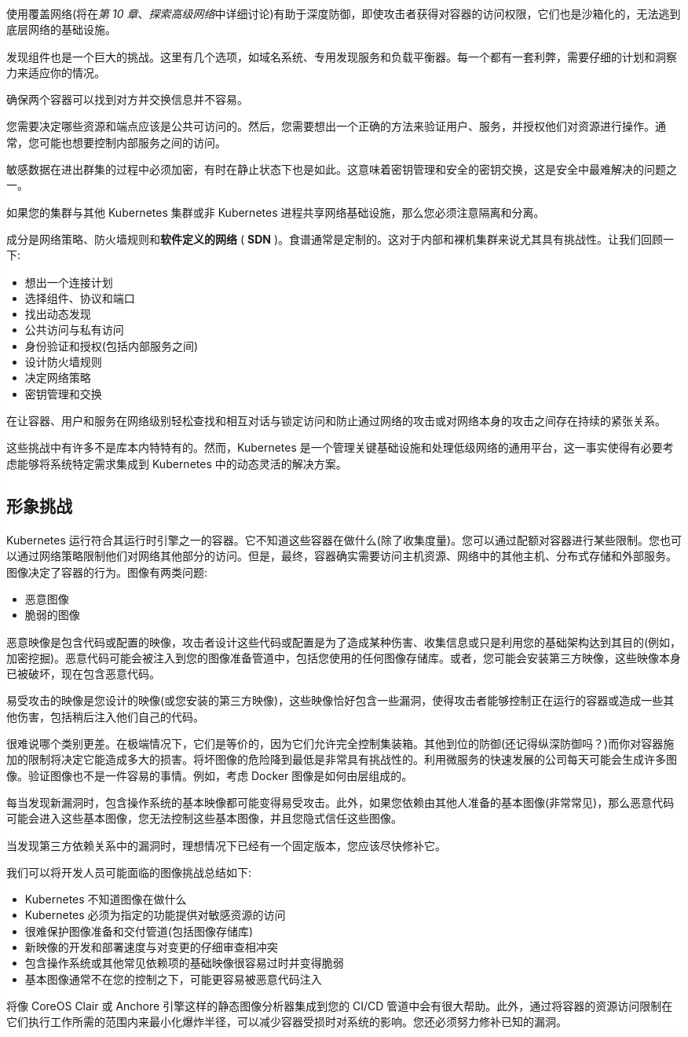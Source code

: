 使用覆盖网络(将在*第 10 章*、*探索高级网络*中详细讨论)有助于深度防御，即使攻击者获得对容器的访问权限，它们也是沙箱化的，无法逃到底层网络的基础设施。

发现组件也是一个巨大的挑战。这里有几个选项，如域名系统、专用发现服务和负载平衡器。每一个都有一套利弊，需要仔细的计划和洞察力来适应你的情况。

确保两个容器可以找到对方并交换信息并不容易。

您需要决定哪些资源和端点应该是公共可访问的。然后，您需要想出一个正确的方法来验证用户、服务，并授权他们对资源进行操作。通常，您可能也想要控制内部服务之间的访问。

敏感数据在进出群集的过程中必须加密，有时在静止状态下也是如此。这意味着密钥管理和安全的密钥交换，这是安全中最难解决的问题之一。

如果您的集群与其他 Kubernetes 集群或非 Kubernetes 进程共享网络基础设施，那么您必须注意隔离和分离。

成分是网络策略、防火墙规则和**软件定义的网络** ( **SDN** )。食谱通常是定制的。这对于内部和裸机集群来说尤其具有挑战性。让我们回顾一下:

*   想出一个连接计划
*   选择组件、协议和端口
*   找出动态发现
*   公共访问与私有访问
*   身份验证和授权(包括内部服务之间)
*   设计防火墙规则
*   决定网络策略
*   密钥管理和交换

在让容器、用户和服务在网络级别轻松查找和相互对话与锁定访问和防止通过网络的攻击或对网络本身的攻击之间存在持续的紧张关系。

这些挑战中有许多不是库本内特特有的。然而，Kubernetes 是一个管理关键基础设施和处理低级网络的通用平台，这一事实使得有必要考虑能够将系统特定需求集成到 Kubernetes 中的动态灵活的解决方案。

## 形象挑战

Kubernetes 运行符合其运行时引擎之一的容器。它不知道这些容器在做什么(除了收集度量)。您可以通过配额对容器进行某些限制。您也可以通过网络策略限制他们对网络其他部分的访问。但是，最终，容器确实需要访问主机资源、网络中的其他主机、分布式存储和外部服务。图像决定了容器的行为。图像有两类问题:

*   恶意图像
*   脆弱的图像

恶意映像是包含代码或配置的映像，攻击者设计这些代码或配置是为了造成某种伤害、收集信息或只是利用您的基础架构达到其目的(例如，加密挖掘)。恶意代码可能会被注入到您的图像准备管道中，包括您使用的任何图像存储库。或者，您可能会安装第三方映像，这些映像本身已被破坏，现在包含恶意代码。

易受攻击的映像是您设计的映像(或您安装的第三方映像)，这些映像恰好包含一些漏洞，使得攻击者能够控制正在运行的容器或造成一些其他伤害，包括稍后注入他们自己的代码。

很难说哪个类别更差。在极端情况下，它们是等价的，因为它们允许完全控制集装箱。其他到位的防御(还记得纵深防御吗？)而你对容器施加的限制将决定它能造成多大的损害。将坏图像的危险降到最低是非常具有挑战性的。利用微服务的快速发展的公司每天可能会生成许多图像。验证图像也不是一件容易的事情。例如，考虑 Docker 图像是如何由层组成的。

每当发现新漏洞时，包含操作系统的基本映像都可能变得易受攻击。此外，如果您依赖由其他人准备的基本图像(非常常见)，那么恶意代码可能会进入这些基本图像，您无法控制这些基本图像，并且您隐式信任这些图像。

当发现第三方依赖关系中的漏洞时，理想情况下已经有一个固定版本，您应该尽快修补它。

我们可以将开发人员可能面临的图像挑战总结如下:

*   Kubernetes 不知道图像在做什么
*   Kubernetes 必须为指定的功能提供对敏感资源的访问
*   很难保护图像准备和交付管道(包括图像存储库)
*   新映像的开发和部署速度与对变更的仔细审查相冲突
*   包含操作系统或其他常见依赖项的基础映像很容易过时并变得脆弱
*   基本图像通常不在您的控制之下，可能更容易被恶意代码注入

将像 CoreOS Clair 或 Anchore 引擎这样的静态图像分析器集成到您的 CI/CD 管道中会有很大帮助。此外，通过将容器的资源访问限制在它们执行工作所需的范围内来最小化爆炸半径，可以减少容器受损时对系统的影响。您还必须努力修补已知的漏洞。
